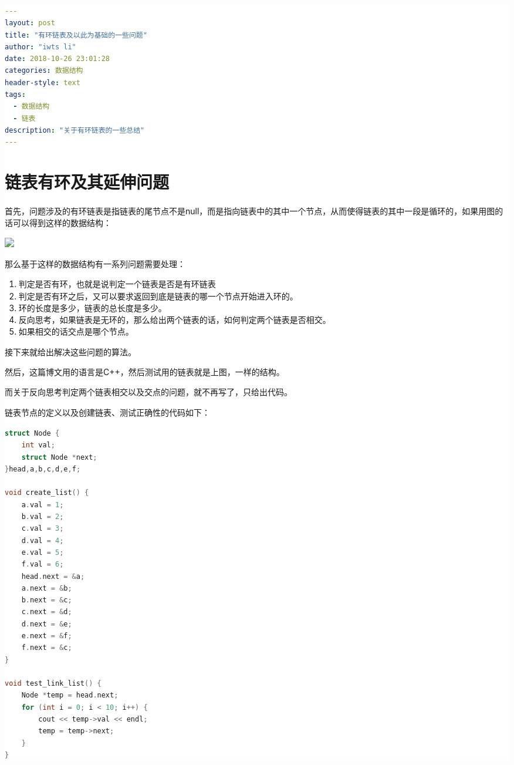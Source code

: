 ```yaml
---
layout: post
title: "有环链表及以此为基础的一些问题"
author: "iwts li"
date: 2018-10-26 23:01:28
categories: 数据结构
header-style: text
tags:
  - 数据结构
  - 链表
description: "关于有环链表的一些总结"
---
```


# 链表有环及其延伸问题

首先，问题涉及的有环链表是指链表的尾节点不是null，而是指向链表中的其中一个节点，从而使得链表的其中一段是循环的，如果用图的话可以得到这样的数据结构：

![](https://cdn.jsdelivr.net/gh/iwts/blog-imgs-repo/202405212302727.png)

那么基于这样的数据结构有一系列问题需要处理：
1. 判定是否有环，也就是说判定一个链表是否是有环链表
2. 判定是否有环之后，又可以要求返回到底是链表的哪一个节点开始进入环的。
3. 环的长度是多少，链表的总长度是多少。
4. 反向思考，如果链表是无环的，那么给出两个链表的话，如何判定两个链表是否相交。
5. 如果相交的话交点是哪个节点。

接下来就给出解决这些问题的算法。

然后，这篇博文用的语言是C++，然后测试用的链表就是上图，一样的结构。

而关于反向思考判定两个链表相交以及交点的问题，就不再写了，只给出代码。

链表节点的定义以及创建链表、测试正确性的代码如下：

```cpp
struct Node {
    int val;
    struct Node *next;
}head,a,b,c,d,e,f;

void create_list() {
    a.val = 1;
    b.val = 2;
    c.val = 3;
    d.val = 4;
    e.val = 5;
    f.val = 6;
    head.next = &a;
    a.next = &b;
    b.next = &c;
    c.next = &d;
    d.next = &e;
    e.next = &f;
    f.next = &c;
}

void test_link_list() {
    Node *temp = head.next;
    for (int i = 0; i < 10; i++) {
        cout << temp->val << endl;
        temp = temp->next;
    }
}
```